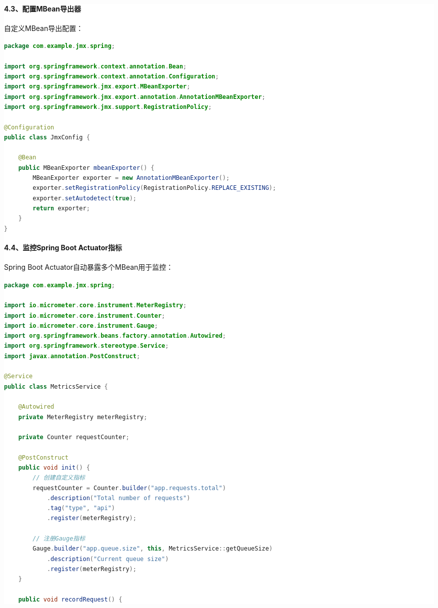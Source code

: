 ```java
```

#### 4.3、配置MBean导出器

自定义MBean导出配置：

```java
package com.example.jmx.spring;

import org.springframework.context.annotation.Bean;
import org.springframework.context.annotation.Configuration;
import org.springframework.jmx.export.MBeanExporter;
import org.springframework.jmx.export.annotation.AnnotationMBeanExporter;
import org.springframework.jmx.support.RegistrationPolicy;

@Configuration
public class JmxConfig {
    
    @Bean
    public MBeanExporter mbeanExporter() {
        MBeanExporter exporter = new AnnotationMBeanExporter();
        exporter.setRegistrationPolicy(RegistrationPolicy.REPLACE_EXISTING);
        exporter.setAutodetect(true);
        return exporter;
    }
}
```

#### 4.4、监控Spring Boot Actuator指标

Spring Boot Actuator自动暴露多个MBean用于监控：

```java
package com.example.jmx.spring;

import io.micrometer.core.instrument.MeterRegistry;
import io.micrometer.core.instrument.Counter;
import io.micrometer.core.instrument.Gauge;
import org.springframework.beans.factory.annotation.Autowired;
import org.springframework.stereotype.Service;
import javax.annotation.PostConstruct;

@Service
public class MetricsService {
    
    @Autowired
    private MeterRegistry meterRegistry;
    
    private Counter requestCounter;
    
    @PostConstruct
    public void init() {
        // 创建自定义指标
        requestCounter = Counter.builder("app.requests.total")
            .description("Total number of requests")
            .tag("type", "api")
            .register(meterRegistry);
        
        // 注册Gauge指标
        Gauge.builder("app.queue.size", this, MetricsService::getQueueSize)
            .description("Current queue size")
            .register(meterRegistry);
    }
    
    public void recordRequest() {
```